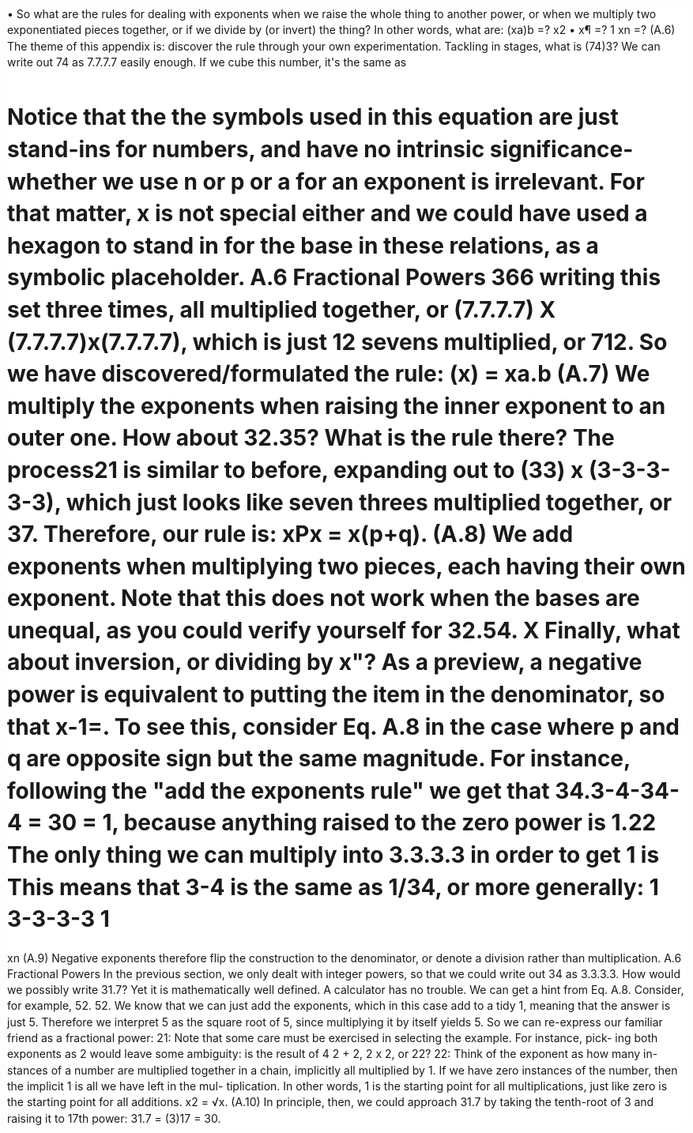 • 
So what are the rules for dealing with exponents when we raise the whole thing to another power, or when we multiply two exponentiated pieces together, or if we divide by (or invert) the thing? In other words, what are: 
(xa)b =? x2 • x¶ =? 
1 
xn 
=? 
(A.6) 
The theme of this appendix is: discover the rule through your own experimentation. Tackling in stages, what is (74)3? We can write out 74 as 7.7.7.7 easily enough. If we cube this number, it's the same as 
 
Notice that the the symbols used in this equation are just stand-ins for numbers, and have no intrinsic significance-whether we use n or p or a for an exponent is irrelevant. For that matter, x is not special either and we could have used a hexagon to stand in for the base in these relations, as a symbolic placeholder. 
A.6 Fractional Powers 
366 
writing this set three times, all multiplied together, or (7.7.7.7) X (7.7.7.7)x(7.7.7.7), which is just 12 sevens multiplied, or 712. So we have discovered/formulated the rule: 
(x) = xa.b 
(A.7) 
We multiply the exponents when raising the inner exponent to an outer 
one. 
How about 32.35? What is the rule there? The process21 is similar to before, expanding out to (33) x (3-3-3-3-3), which just looks like seven threes multiplied together, or 37. Therefore, our rule is: 
xPx = x(p+q). 
(A.8) 
We add exponents when multiplying two pieces, each having their own exponent. Note that this does not work when the bases are unequal, as you could verify yourself for 32.54. 
X 
Finally, what about inversion, or dividing by x"? As a preview, a negative power is equivalent to putting the item in the denominator, so that x-1=. To see this, consider Eq. A.8 in the case where p and q are opposite sign but the same magnitude. For instance, following the "add the exponents rule" we get that 34.3-4-34-4 = 30 = 1, because anything raised to the zero power is 1.22 The only thing we can multiply into 3.3.3.3 in order to get 1 is 
This means that 3-4 is the same as 1/34, or more generally: 
1 3-3-3-3 
1 
= 
xn 
(A.9) 
Negative exponents therefore flip the construction to the denominator, or denote a division rather than multiplication. 
A.6 Fractional Powers 
In the previous section, we only dealt with integer powers, so that we could write out 34 as 3.3.3.3. How would we possibly write 31.7? Yet it is mathematically well defined. A calculator has no trouble. 
We can get a hint from Eq. A.8. Consider, for example, 52. 52. We know that we can just add the exponents, which in this case add to a tidy 1, meaning that the answer is just 5. Therefore we interpret 5 as the square root of 5, since multiplying it by itself yields 5. So we can re-express our familiar friend as a fractional power: 
21: Note that some care must be exercised in selecting the example. For instance, pick- ing both exponents as 2 would leave some ambiguity: is the result of 4 2 + 2, 2 x 2, or 22? 
22: Think of the exponent as how many in- stances of a number are multiplied together in a chain, implicitly all multiplied by 1. If we have zero instances of the number, then the implicit 1 is all we have left in the mul- tiplication. In other words, 1 is the starting point for all multiplications, just like zero is the starting point for all additions. 
x2 = √x. 
(A.10) 
In principle, then, we could approach 31.7 by taking the tenth-root of 3 and raising it to 17th power: 31.7 = (3)17 = 30. 